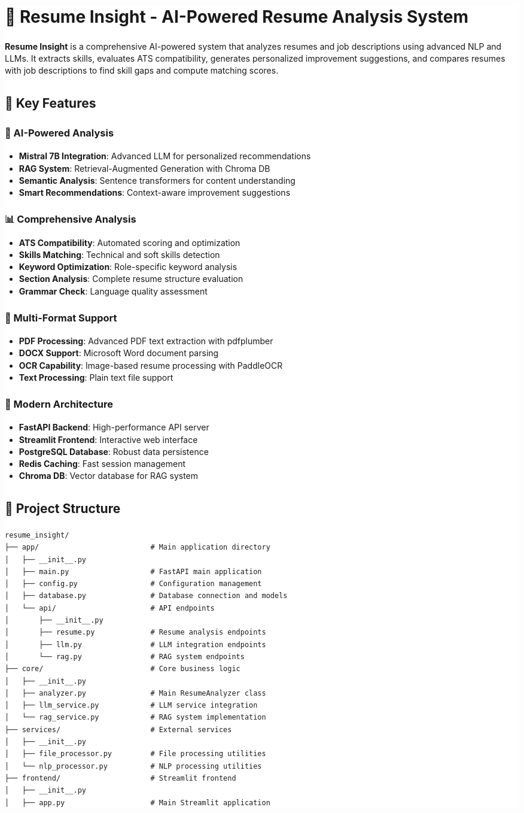 # 📄 Resume Insight - AI-Powered Resume Analysis System

**Resume Insight** is a comprehensive AI-powered system that analyzes resumes and job descriptions using advanced NLP and LLMs. It extracts skills, evaluates ATS compatibility, generates personalized improvement suggestions, and compares resumes with job descriptions to find skill gaps and compute matching scores.

## 🌟 Key Features

### 🤖 AI-Powered Analysis
- **Mistral 7B Integration**: Advanced LLM for personalized recommendations
- **RAG System**: Retrieval-Augmented Generation with Chroma DB
- **Semantic Analysis**: Sentence transformers for content understanding
- **Smart Recommendations**: Context-aware improvement suggestions

### 📊 Comprehensive Analysis
- **ATS Compatibility**: Automated scoring and optimization
- **Skills Matching**: Technical and soft skills detection
- **Keyword Optimization**: Role-specific keyword analysis
- **Section Analysis**: Complete resume structure evaluation
- **Grammar Check**: Language quality assessment

### 🎯 Multi-Format Support
- **PDF Processing**: Advanced PDF text extraction with pdfplumber
- **DOCX Support**: Microsoft Word document parsing
- **OCR Capability**: Image-based resume processing with PaddleOCR
- **Text Processing**: Plain text file support

### 🚀 Modern Architecture
- **FastAPI Backend**: High-performance API server
- **Streamlit Frontend**: Interactive web interface
- **PostgreSQL Database**: Robust data persistence
- **Redis Caching**: Fast session management
- **Chroma DB**: Vector database for RAG system

## 📁 Project Structure

```
resume_insight/
├── app/                          # Main application directory
│   ├── __init__.py
│   ├── main.py                   # FastAPI main application
│   ├── config.py                 # Configuration management
│   ├── database.py               # Database connection and models
│   └── api/                      # API endpoints
│       ├── __init__.py
│       ├── resume.py             # Resume analysis endpoints
│       ├── llm.py                # LLM integration endpoints
│       └── rag.py                # RAG system endpoints
├── core/                         # Core business logic
│   ├── __init__.py
│   ├── analyzer.py               # Main ResumeAnalyzer class
│   ├── llm_service.py            # LLM service integration
│   └── rag_service.py            # RAG system implementation
├── services/                     # External services
│   ├── __init__.py
│   ├── file_processor.py         # File processing utilities
│   └── nlp_processor.py          # NLP processing utilities
├── frontend/                     # Streamlit frontend
│   ├── __init__.py
│   ├── app.py                    # Main Streamlit application
```